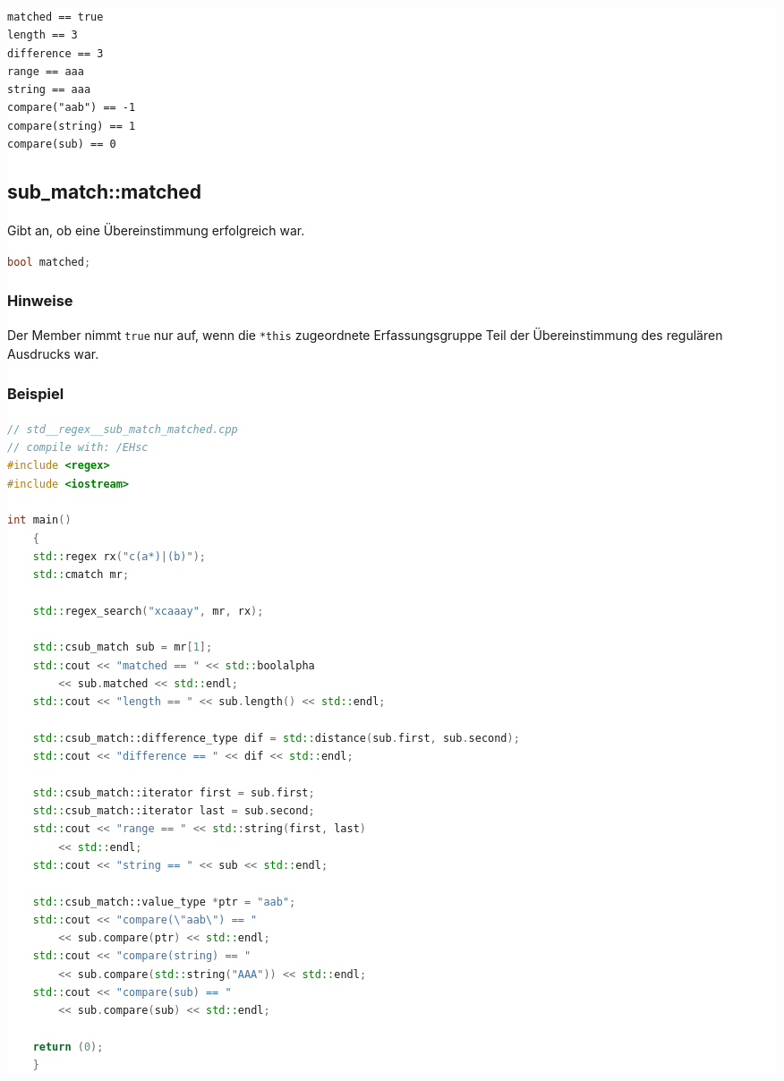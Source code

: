 ```Output
matched == true
length == 3
difference == 3
range == aaa
string == aaa
compare("aab") == -1
compare(string) == 1
compare(sub) == 0
```

## <a name="matched"></a> sub_match::matched

Gibt an, ob eine Übereinstimmung erfolgreich war.

```cpp
bool matched;
```

### <a name="remarks"></a>Hinweise

Der Member nimmt `true` nur auf, wenn die `*this` zugeordnete Erfassungsgruppe Teil der Übereinstimmung des regulären Ausdrucks war.

### <a name="example"></a>Beispiel

```cpp
// std__regex__sub_match_matched.cpp
// compile with: /EHsc
#include <regex>
#include <iostream>

int main()
    {
    std::regex rx("c(a*)|(b)");
    std::cmatch mr;

    std::regex_search("xcaaay", mr, rx);

    std::csub_match sub = mr[1];
    std::cout << "matched == " << std::boolalpha
        << sub.matched << std::endl;
    std::cout << "length == " << sub.length() << std::endl;

    std::csub_match::difference_type dif = std::distance(sub.first, sub.second);
    std::cout << "difference == " << dif << std::endl;

    std::csub_match::iterator first = sub.first;
    std::csub_match::iterator last = sub.second;
    std::cout << "range == " << std::string(first, last)
        << std::endl;
    std::cout << "string == " << sub << std::endl;

    std::csub_match::value_type *ptr = "aab";
    std::cout << "compare(\"aab\") == "
        << sub.compare(ptr) << std::endl;
    std::cout << "compare(string) == "
        << sub.compare(std::string("AAA")) << std::endl;
    std::cout << "compare(sub) == "
        << sub.compare(sub) << std::endl;

    return (0);
    }

```
